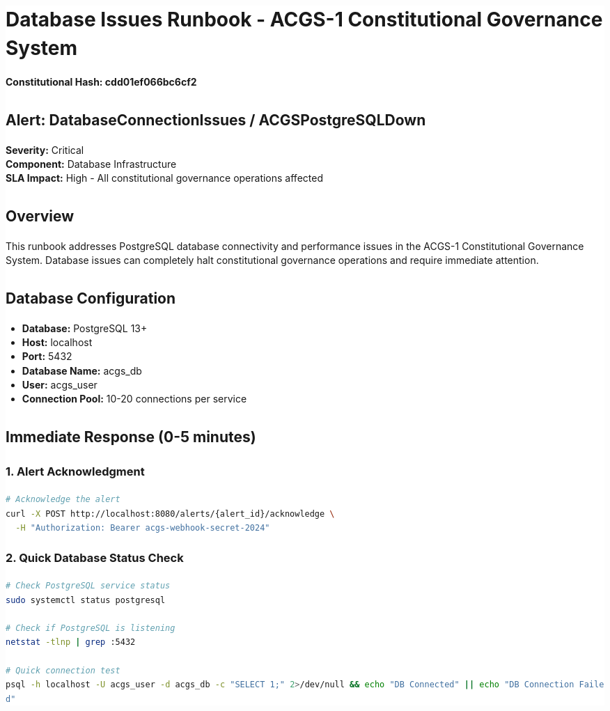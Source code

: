# Database Issues Runbook - ACGS-1 Constitutional Governance System
**Constitutional Hash: cdd01ef066bc6cf2**


## Alert: DatabaseConnectionIssues / ACGSPostgreSQLDown

**Severity:** Critical  
**Component:** Database Infrastructure  
**SLA Impact:** High - All constitutional governance operations affected

## Overview

This runbook addresses PostgreSQL database connectivity and performance issues in the ACGS-1 Constitutional Governance System. Database issues can completely halt constitutional governance operations and require immediate attention.

## Database Configuration

- **Database:** PostgreSQL 13+
- **Host:** localhost
- **Port:** 5432
- **Database Name:** acgs_db
- **User:** acgs_user
- **Connection Pool:** 10-20 connections per service

## Immediate Response (0-5 minutes)

### 1. Alert Acknowledgment

```bash
# Acknowledge the alert
curl -X POST http://localhost:8080/alerts/{alert_id}/acknowledge \
  -H "Authorization: Bearer acgs-webhook-secret-2024"
```

### 2. Quick Database Status Check

```bash
# Check PostgreSQL service status
sudo systemctl status postgresql

# Check if PostgreSQL is listening
netstat -tlnp | grep :5432

# Quick connection test
psql -h localhost -U acgs_user -d acgs_db -c "SELECT 1;" 2>/dev/null && echo "DB Connected" || echo "DB Connection Failed"
```
